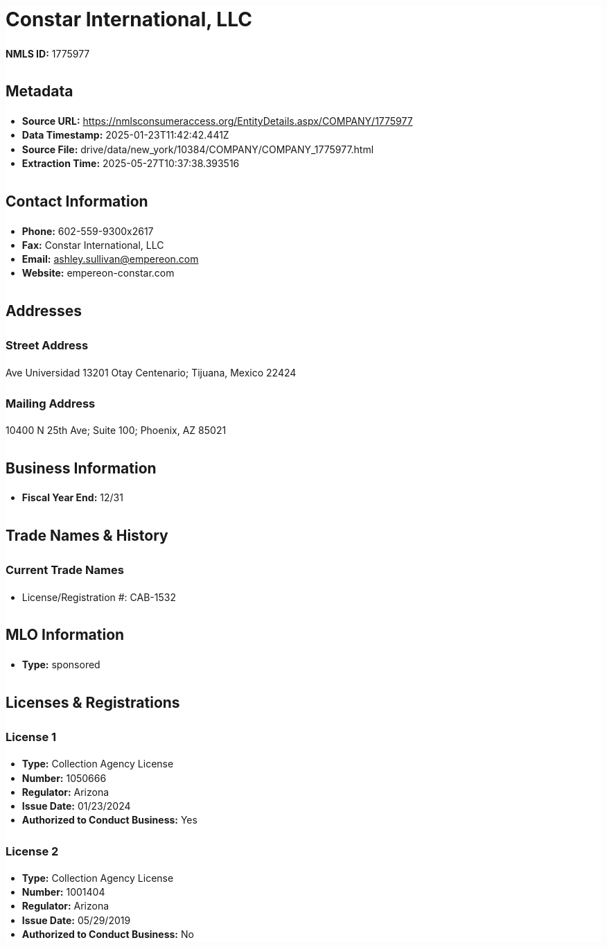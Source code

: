 # Constar International, LLC

**NMLS ID:** 1775977

## Metadata
- **Source URL:** https://nmlsconsumeraccess.org/EntityDetails.aspx/COMPANY/1775977
- **Data Timestamp:** 2025-01-23T11:42:42.441Z
- **Source File:** drive/data/new_york/10384/COMPANY/COMPANY_1775977.html
- **Extraction Time:** 2025-05-27T10:37:38.393516

## Contact Information
- **Phone:** 602-559-9300x2617
- **Fax:** Constar International, LLC
- **Email:** ashley.sullivan@empereon.com
- **Website:** empereon-constar.com

## Addresses
### Street Address
Ave Universidad 13201 Otay Centenario; Tijuana, Mexico 22424

### Mailing Address
10400 N 25th Ave; Suite 100; Phoenix, AZ 85021

## Business Information
- **Fiscal Year End:** 12/31

## Trade Names & History
### Current Trade Names
- License/Registration #: CAB-1532

## MLO Information
- **Type:** sponsored

## Licenses & Registrations

### License 1
- **Type:** Collection Agency License
- **Number:** 1050666
- **Regulator:** Arizona
- **Issue Date:** 01/23/2024
- **Authorized to Conduct Business:** Yes

### License 2
- **Type:** Collection Agency License
- **Number:** 1001404
- **Regulator:** Arizona
- **Issue Date:** 05/29/2019
- **Authorized to Conduct Business:** No
